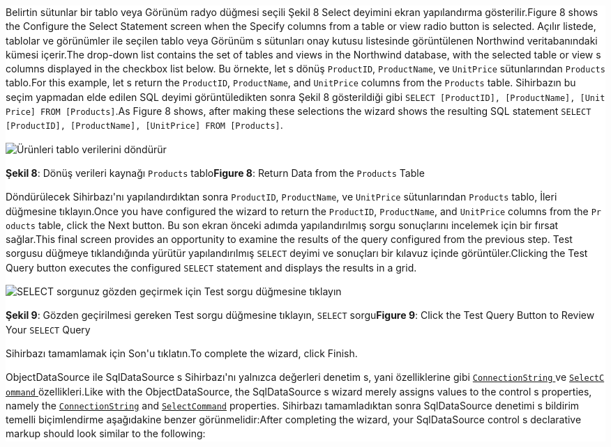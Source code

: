 
<span data-ttu-id="b9a95-180">Belirtin sütunlar bir tablo veya Görünüm radyo düğmesi seçili Şekil 8 Select deyimini ekran yapılandırma gösterilir.</span><span class="sxs-lookup"><span data-stu-id="b9a95-180">Figure 8 shows the Configure the Select Statement screen when the Specify columns from a table or view radio button is selected.</span></span> <span data-ttu-id="b9a95-181">Açılır listede, tablolar ve görünümler ile seçilen tablo veya Görünüm s sütunları onay kutusu listesinde görüntülenen Northwind veritabanındaki kümesi içerir.</span><span class="sxs-lookup"><span data-stu-id="b9a95-181">The drop-down list contains the set of tables and views in the Northwind database, with the selected table or view s columns displayed in the checkbox list below.</span></span> <span data-ttu-id="b9a95-182">Bu örnekte, let s dönüş `ProductID`, `ProductName`, ve `UnitPrice` sütunlarından `Products` tablo.</span><span class="sxs-lookup"><span data-stu-id="b9a95-182">For this example, let s return the `ProductID`, `ProductName`, and `UnitPrice` columns from the `Products` table.</span></span> <span data-ttu-id="b9a95-183">Sihirbazın bu seçim yapmadan elde edilen SQL deyimi görüntüledikten sonra Şekil 8 gösterildiği gibi `SELECT [ProductID], [ProductName], [UnitPrice] FROM [Products]`.</span><span class="sxs-lookup"><span data-stu-id="b9a95-183">As Figure 8 shows, after making these selections the wizard shows the resulting SQL statement `SELECT [ProductID], [ProductName], [UnitPrice] FROM [Products]`.</span></span>


![Ürünleri tablo verilerini döndürür](querying-data-with-the-sqldatasource-control-vb/_static/image10.gif)

<span data-ttu-id="b9a95-185">**Şekil 8**: Dönüş verileri kaynağı `Products` tablo</span><span class="sxs-lookup"><span data-stu-id="b9a95-185">**Figure 8**: Return Data from the `Products` Table</span></span>


<span data-ttu-id="b9a95-186">Döndürülecek Sihirbazı'nı yapılandırdıktan sonra `ProductID`, `ProductName`, ve `UnitPrice` sütunlarından `Products` tablo, İleri düğmesine tıklayın.</span><span class="sxs-lookup"><span data-stu-id="b9a95-186">Once you have configured the wizard to return the `ProductID`, `ProductName`, and `UnitPrice` columns from the `Products` table, click the Next button.</span></span> <span data-ttu-id="b9a95-187">Bu son ekran önceki adımda yapılandırılmış sorgu sonuçlarını incelemek için bir fırsat sağlar.</span><span class="sxs-lookup"><span data-stu-id="b9a95-187">This final screen provides an opportunity to examine the results of the query configured from the previous step.</span></span> <span data-ttu-id="b9a95-188">Test sorgusu düğmeye tıklandığında yürütür yapılandırılmış `SELECT` deyimi ve sonuçları bir kılavuz içinde görüntüler.</span><span class="sxs-lookup"><span data-stu-id="b9a95-188">Clicking the Test Query button executes the configured `SELECT` statement and displays the results in a grid.</span></span>


![SELECT sorgunuz gözden geçirmek için Test sorgu düğmesine tıklayın](querying-data-with-the-sqldatasource-control-vb/_static/image11.gif)

<span data-ttu-id="b9a95-190">**Şekil 9**: Gözden geçirilmesi gereken Test sorgu düğmesine tıklayın, `SELECT` sorgu</span><span class="sxs-lookup"><span data-stu-id="b9a95-190">**Figure 9**: Click the Test Query Button to Review Your `SELECT` Query</span></span>


<span data-ttu-id="b9a95-191">Sihirbazı tamamlamak için Son'u tıklatın.</span><span class="sxs-lookup"><span data-stu-id="b9a95-191">To complete the wizard, click Finish.</span></span>

<span data-ttu-id="b9a95-192">ObjectDataSource ile SqlDataSource s Sihirbazı'nı yalnızca değerleri denetim s, yani özelliklerine gibi [ `ConnectionString` ](https://msdn.microsoft.com/library/system.web.ui.webcontrols.sqldatasource.connectionstring.aspx) ve [ `SelectCommand` ](https://msdn.microsoft.com/library/system.web.ui.webcontrols.sqldatasource.selectcommand.aspx) özellikleri.</span><span class="sxs-lookup"><span data-stu-id="b9a95-192">Like with the ObjectDataSource, the SqlDataSource s wizard merely assigns values to the control s properties, namely the [`ConnectionString`](https://msdn.microsoft.com/library/system.web.ui.webcontrols.sqldatasource.connectionstring.aspx) and [`SelectCommand`](https://msdn.microsoft.com/library/system.web.ui.webcontrols.sqldatasource.selectcommand.aspx) properties.</span></span> <span data-ttu-id="b9a95-193">Sihirbazı tamamladıktan sonra SqlDataSource denetimi s bildirim temelli biçimlendirme aşağıdakine benzer görünmelidir:</span><span class="sxs-lookup"><span data-stu-id="b9a95-193">After completing the wizard, your SqlDataSource control s declarative markup should look similar to the following:</span></span>
